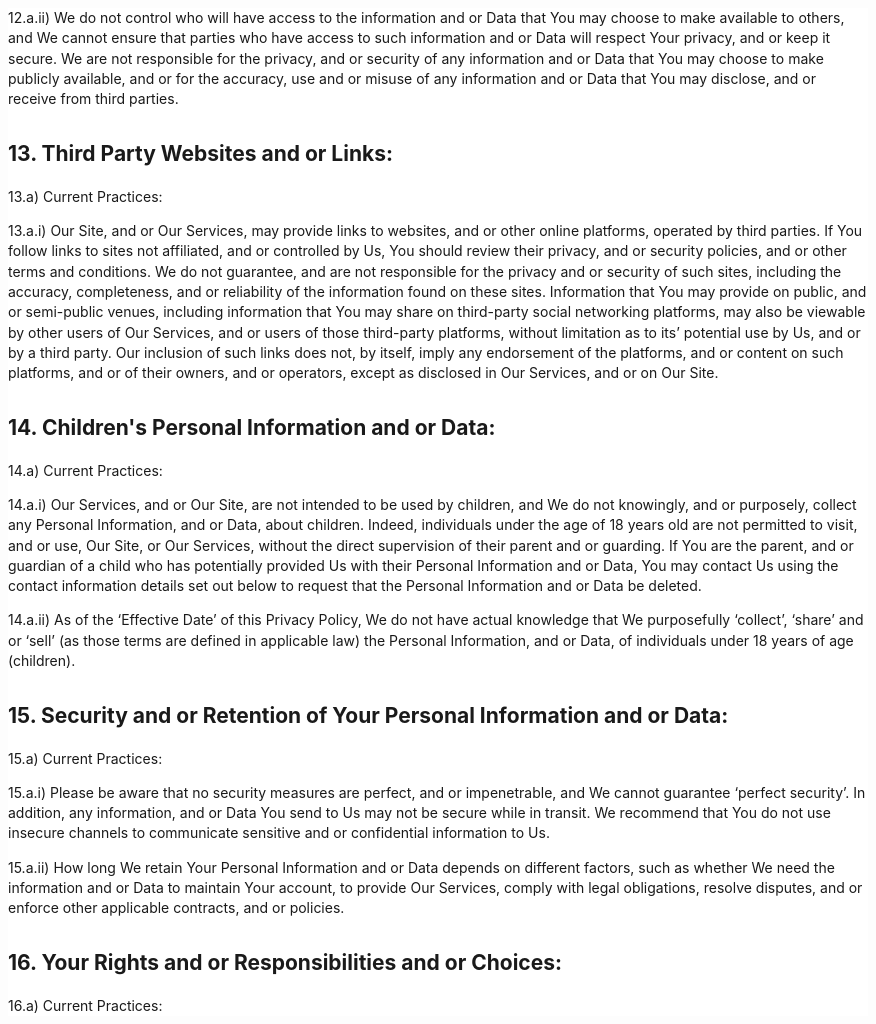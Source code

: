 12.a.ii) We do not control who will have access to the information and or Data that You may choose to make available to others, and We cannot ensure that parties who have access to such information and or Data will respect Your privacy, and or keep it secure. We are not responsible for the privacy, and or security of any information and or Data that You may choose to make publicly available, and or for the accuracy, use and or misuse of any information and or Data that You may disclose, and or receive from third parties.

## 13. Third Party Websites and or Links:
13.a) Current Practices:

13.a.i) Our Site, and or Our Services, may provide links to websites, and or other online platforms, operated by third parties. If You follow links to sites not affiliated, and or controlled by Us, You should review their privacy, and or security policies, and or other terms and conditions. We do not guarantee, and are not responsible for the privacy and or security of such sites, including the accuracy, completeness, and or reliability of the information found on these sites. Information that You may provide on public, and or semi-public venues, including information that You may share on third-party social networking platforms, may also be viewable by other users of Our Services, and or users of those third-party platforms, without limitation as to its’ potential use by Us, and or by a third party. Our inclusion of such links does not, by itself, imply any endorsement of the platforms, and or content on such platforms, and or of their owners, and or operators, except as disclosed in Our Services, and or on Our Site.

## 14. Children's Personal Information and or Data:
14.a) Current Practices:

14.a.i) Our Services, and or Our Site, are not intended to be used by children, and We do not knowingly, and or purposely, collect any Personal Information, and or Data, about children. Indeed, individuals under the age of 18 years old are not permitted to visit, and or use, Our Site, or Our Services, without the direct supervision of their parent and or guarding. If You are the parent, and or guardian of a child who has potentially provided Us with their Personal Information and or Data, You may contact Us using the contact information details set out below to request that the Personal Information and or Data be deleted.

14.a.ii) As of the ‘Effective Date’ of this Privacy Policy, We do not have actual knowledge that We purposefully ‘collect’, ‘share’ and or ‘sell’ (as those terms are defined in applicable law) the Personal Information, and or Data, of individuals under 18 years of age (children).

## 15. Security and or Retention of Your Personal Information and or Data:
15.a) Current Practices:

15.a.i) Please be aware that no security measures are perfect, and or impenetrable, and We cannot guarantee ‘perfect security’. In addition, any information, and or Data You send to Us may not be secure while in transit. We recommend that You do not use insecure channels to communicate sensitive and or confidential information to Us.

15.a.ii) How long We retain Your Personal Information and or Data depends on different factors, such as whether We need the information and or Data to maintain Your account, to provide Our Services, comply with legal obligations, resolve disputes, and or enforce other applicable contracts, and or policies.

## 16. Your Rights and or Responsibilities and or Choices:
16.a) Current Practices:
